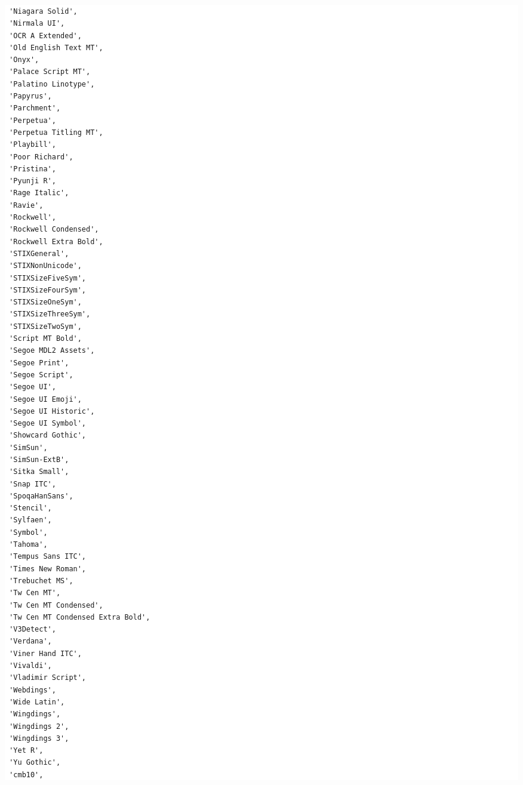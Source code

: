      'Niagara Solid',
     'Nirmala UI',
     'OCR A Extended',
     'Old English Text MT',
     'Onyx',
     'Palace Script MT',
     'Palatino Linotype',
     'Papyrus',
     'Parchment',
     'Perpetua',
     'Perpetua Titling MT',
     'Playbill',
     'Poor Richard',
     'Pristina',
     'Pyunji R',
     'Rage Italic',
     'Ravie',
     'Rockwell',
     'Rockwell Condensed',
     'Rockwell Extra Bold',
     'STIXGeneral',
     'STIXNonUnicode',
     'STIXSizeFiveSym',
     'STIXSizeFourSym',
     'STIXSizeOneSym',
     'STIXSizeThreeSym',
     'STIXSizeTwoSym',
     'Script MT Bold',
     'Segoe MDL2 Assets',
     'Segoe Print',
     'Segoe Script',
     'Segoe UI',
     'Segoe UI Emoji',
     'Segoe UI Historic',
     'Segoe UI Symbol',
     'Showcard Gothic',
     'SimSun',
     'SimSun-ExtB',
     'Sitka Small',
     'Snap ITC',
     'SpoqaHanSans',
     'Stencil',
     'Sylfaen',
     'Symbol',
     'Tahoma',
     'Tempus Sans ITC',
     'Times New Roman',
     'Trebuchet MS',
     'Tw Cen MT',
     'Tw Cen MT Condensed',
     'Tw Cen MT Condensed Extra Bold',
     'V3Detect',
     'Verdana',
     'Viner Hand ITC',
     'Vivaldi',
     'Vladimir Script',
     'Webdings',
     'Wide Latin',
     'Wingdings',
     'Wingdings 2',
     'Wingdings 3',
     'Yet R',
     'Yu Gothic',
     'cmb10',
